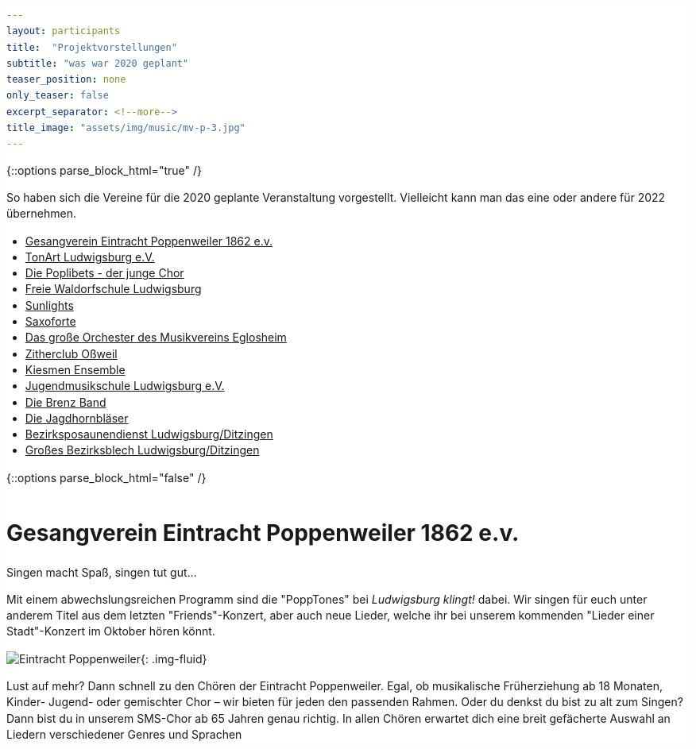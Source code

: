 ```yaml
---
layout: participants
title:  "Projektvorstellungen"
subtitle: "was war 2020 geplant"
teaser_position: none
only_teaser: false
excerpt_separator: <!--more-->
title_image: "assets/img/music/mv-p-3.jpg"
---
```

{::options parse_block_html="true" /}
<div class="teaser">

So haben sich die Vereine für die 2020 geplante Veranstaltung vorgestellt. Vielleicht
kann man das eine oder andere für 2022 übernehmen.

- [Gesangverein Eintracht Poppenweiler 1862 e.v.](/teilnehmer.html#gesangverein-eintracht-poppenweiler-1862-ev)
- [TonArt Ludwigsburg e.V.](/teilnehmer.html#tonart-ludwigsburg-ev)
- [Die Poplibets - der junge Chor](/teilnehmer.html#die-poplibets---der-junge-chor)
- [Freie Waldorfschule Ludwigsburg](/teilnehmer.html#freie-waldorfschule-ludwigsburg)
- [Sunlights](/teilnehmer.html#sunlights)
- [Saxoforte](/teilnehmer.html#saxoforte)
- [Das große Orchester des Musikvereins Eglosheim](/teilnehmer.html#mv-eglosheim)
- [Zitherclub Oßweil](/teilnehmer.html#zitherclub-ossweil)
- [Kiesmen Ensemble](/teilnehmer.html#kiesmen)
- [Jugendmusikschule Ludwigsburg e.V.](/teilnehmer.html#jms-lb)
- [Die Brenz Band](/teilnehmer.html#brenz-band)
- [Die Jagdhornbläser](/teilnehmer.html#jagdhornblaeser)
- [Bezirksposaunendienst Ludwigsburg/Ditzingen](/teilnehmer.html#bpd-lu-di)
- [Großes Bezirksblech Ludwigsburg/Ditzingen](/teilnehmer.html#blech-lu-di)

</div>

{::options parse_block_html="false" /}
      
<h1 class="shifted-anchor" id="gesangverein-eintracht-poppenweiler-1862-ev">Gesangverein Eintracht Poppenweiler 1862 e.v.</h1>
Singen macht Spaß, singen tut gut…

Mit einem abwechslungsreichen Programm sind die  "PoppTones" bei _Ludwigsburg klingt!_ dabei.
Wir singen für euch unter anderem Titel aus dem letzten "Friends"-Konzert, aber auch neue Lieder,
welche ihr bei unserem kommenden "Lieder einer Stadt"-Konzert im Oktober hören könnt.  

![Eintracht Poppenweiler](assets/img/teilnehmer/Chorfestival_Popptones_171021_32.jpg){: .img-fluid}

Lust auf mehr? Dann schnell zu den Chören der Eintracht Poppenweiler.
Egal, ob musikalische Früherziehung ab 18 Monaten, Kinder- Jugend- oder gemischter
Chor – wir bieten für jeden den passenden Rahmen.
Oder du denkst du bist zu alt zum Singen?
Dann bist du in unserem SMS-Chor ab 65 Jahren genau richtig.
In allen Chören erwartet dich eine breit gefächerte Auswahl
an Liedern verschiedener Genres und Sprachen
 